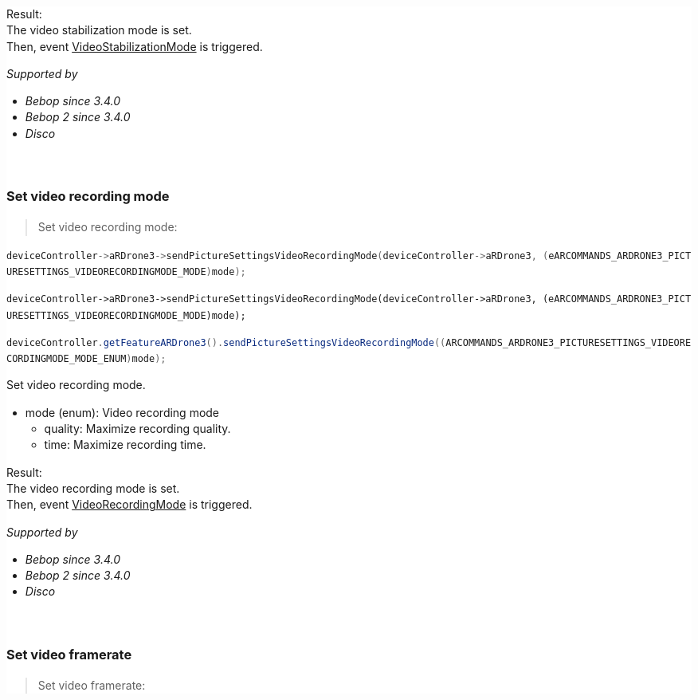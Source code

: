 
Result:<br/>
The video stabilization mode is set.<br/>
Then, event [VideoStabilizationMode](#ARDrone3-PictureSettingsState-VideoStabilizationModeChanged) is triggered.<br/>


*Supported by <br/>*

- *Bebop since 3.4.0*<br/>
- *Bebop 2 since 3.4.0*<br/>
- *Disco*<br/>


<br/>


### <a name="ARDrone3-PictureSettings-VideoRecordingMode">Set video recording mode</a><br/>
> Set video recording mode:

```c
deviceController->aRDrone3->sendPictureSettingsVideoRecordingMode(deviceController->aRDrone3, (eARCOMMANDS_ARDRONE3_PICTURESETTINGS_VIDEORECORDINGMODE_MODE)mode);
```

```objective_c
deviceController->aRDrone3->sendPictureSettingsVideoRecordingMode(deviceController->aRDrone3, (eARCOMMANDS_ARDRONE3_PICTURESETTINGS_VIDEORECORDINGMODE_MODE)mode);
```

```java
deviceController.getFeatureARDrone3().sendPictureSettingsVideoRecordingMode((ARCOMMANDS_ARDRONE3_PICTURESETTINGS_VIDEORECORDINGMODE_MODE_ENUM)mode);
```

Set video recording mode.<br/>


* mode (enum): Video recording mode<br/>
   * quality: Maximize recording quality.<br/>
   * time: Maximize recording time.<br/>


Result:<br/>
The video recording mode is set.<br/>
Then, event [VideoRecordingMode](#ARDrone3-PictureSettingsState-VideoRecordingModeChanged) is triggered.<br/>


*Supported by <br/>*

- *Bebop since 3.4.0*<br/>
- *Bebop 2 since 3.4.0*<br/>
- *Disco*<br/>


<br/>


### <a name="ARDrone3-PictureSettings-VideoFramerate">Set video framerate</a><br/>
> Set video framerate:
